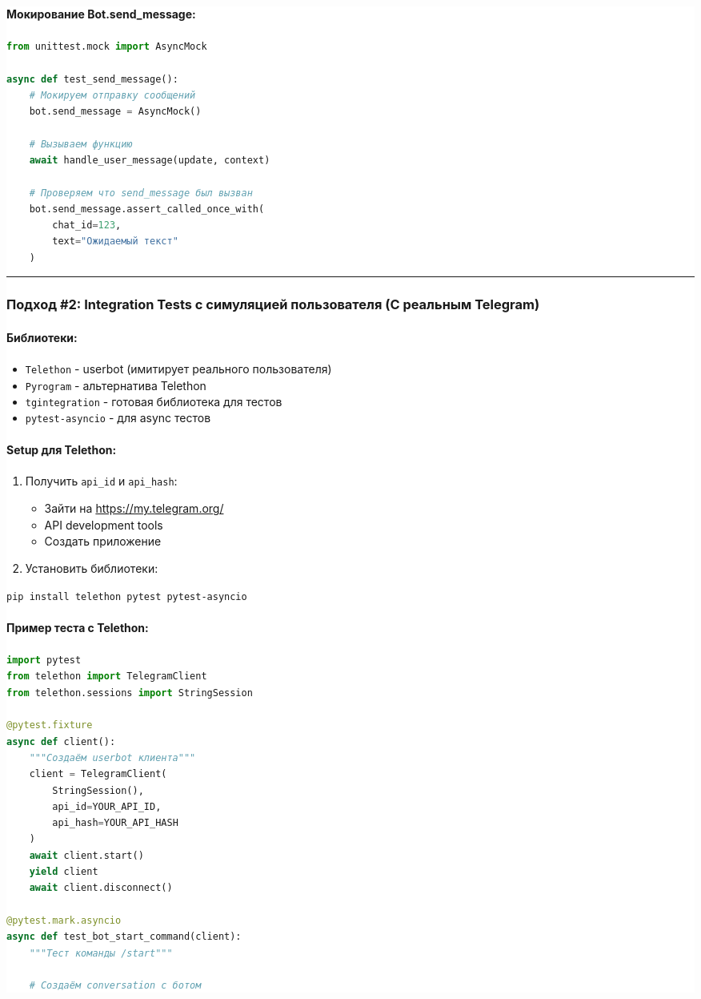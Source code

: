 #### Мокирование Bot.send_message:

```python
from unittest.mock import AsyncMock

async def test_send_message():
    # Мокируем отправку сообщений
    bot.send_message = AsyncMock()

    # Вызываем функцию
    await handle_user_message(update, context)

    # Проверяем что send_message был вызван
    bot.send_message.assert_called_once_with(
        chat_id=123,
        text="Ожидаемый текст"
    )
```

---

### Подход #2: Integration Tests с симуляцией пользователя (С реальным Telegram)

#### Библиотеки:
- `Telethon` - userbot (имитирует реального пользователя)
- `Pyrogram` - альтернатива Telethon
- `tgintegration` - готовая библиотека для тестов
- `pytest-asyncio` - для async тестов

#### Setup для Telethon:

1. Получить `api_id` и `api_hash`:
   - Зайти на https://my.telegram.org/
   - API development tools
   - Создать приложение

2. Установить библиотеки:
```bash
pip install telethon pytest pytest-asyncio
```

#### Пример теста с Telethon:

```python
import pytest
from telethon import TelegramClient
from telethon.sessions import StringSession

@pytest.fixture
async def client():
    """Создаём userbot клиента"""
    client = TelegramClient(
        StringSession(),
        api_id=YOUR_API_ID,
        api_hash=YOUR_API_HASH
    )
    await client.start()
    yield client
    await client.disconnect()

@pytest.mark.asyncio
async def test_bot_start_command(client):
    """Тест команды /start"""

    # Создаём conversation с ботом
```